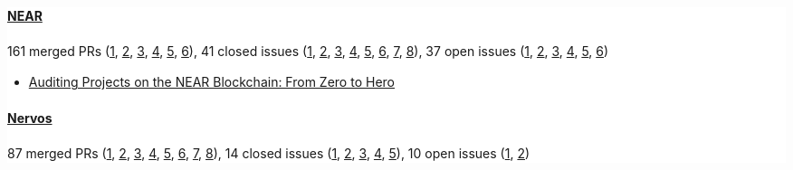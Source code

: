 [mobilecoin-closed_issues-1]: https://github.com/mobilecoinfoundation/mobilecoin/issues?q=is%3Aissue+is%3Aclosed+closed%3A2022-11-01..2022-11-30%20-author:app/dependabot
[mobilecoin-open_issues-1]: https://github.com/mobilecoinfoundation/mobilecoin/issues?q=is%3Aissue+is%3Aopen+created%3A2022-11-01..2022-11-30%20-author:app/dependabot

#### [NEAR](https://github.com/nearprotocol/nearcore)

161 merged PRs ([1][near-merged-prs-1], [2][near-merged-prs-2], [3][near-merged-prs-3], [4][near-merged-prs-4], [5][near-merged-prs-5], [6][near-merged-prs-6]),
41 closed issues ([1][near-closed_issues-1], [2][near-closed_issues-2], [3][near-closed_issues-3], [4][near-closed_issues-4], [5][near-closed_issues-5], [6][near-closed_issues-6], [7][near-closed_issues-7], [8][near-closed_issues-8]),
37 open issues ([1][near-open_issues-1], [2][near-open_issues-2], [3][near-open_issues-3], [4][near-open_issues-4], [5][near-open_issues-5], [6][near-open_issues-6])

[near-merged-prs-1]: https://github.com/near/workspaces-rs/pulls?q=is%3Apr+is%3Aclosed+merged%3A2022-11-01..2022-11-30%20-author:app/dependabot
[near-merged-prs-2]: https://github.com/near/nearcore/pulls?q=is%3Apr+is%3Aclosed+merged%3A2022-11-01..2022-11-30%20-author:app/dependabot
[near-merged-prs-3]: https://github.com/near/near-cli-rs/pulls?q=is%3Apr+is%3Aclosed+merged%3A2022-11-01..2022-11-30%20-author:app/dependabot
[near-merged-prs-4]: https://github.com/near/near-sdk-rs/pulls?q=is%3Apr+is%3Aclosed+merged%3A2022-11-01..2022-11-30%20-author:app/dependabot
[near-merged-prs-5]: https://github.com/near/near-jsonrpc-client-rs/pulls?q=is%3Apr+is%3Aclosed+merged%3A2022-11-01..2022-11-30%20-author:app/dependabot
[near-merged-prs-6]: https://github.com/near/wasmer/pulls?q=is%3Apr+is%3Aclosed+merged%3A2022-11-01..2022-11-30%20-author:app/dependabot
[near-closed_issues-1]: https://github.com/near/workspaces-rs/issues?q=is%3Aissue+is%3Aclosed+closed%3A2022-11-01..2022-11-30%20-author:app/dependabot
[near-closed_issues-2]: https://github.com/near/nearcore/issues?q=is%3Aissue+is%3Aclosed+closed%3A2022-11-01..2022-11-30%20-author:app/dependabot
[near-closed_issues-3]: https://github.com/near/near-cli-rs/issues?q=is%3Aissue+is%3Aclosed+closed%3A2022-11-01..2022-11-30%20-author:app/dependabot
[near-closed_issues-4]: https://github.com/near/near-sdk-rs/issues?q=is%3Aissue+is%3Aclosed+closed%3A2022-11-01..2022-11-30%20-author:app/dependabot
[near-closed_issues-5]: https://github.com/near/near-jsonrpc-client-rs/issues?q=is%3Aissue+is%3Aclosed+closed%3A2022-11-01..2022-11-30%20-author:app/dependabot
[near-closed_issues-6]: https://github.com/near/core-contracts/issues?q=is%3Aissue+is%3Aclosed+closed%3A2022-11-01..2022-11-30%20-author:app/dependabot
[near-closed_issues-7]: https://github.com/near/near-lake-framework-rs/issues?q=is%3Aissue+is%3Aclosed+closed%3A2022-11-01..2022-11-30%20-author:app/dependabot
[near-closed_issues-8]: https://github.com/near/borsh-rs/issues?q=is%3Aissue+is%3Aclosed+closed%3A2022-11-01..2022-11-30%20-author:app/dependabot
[near-open_issues-1]: https://github.com/near/workspaces-rs/issues?q=is%3Aissue+is%3Aopen+created%3A2022-11-01..2022-11-30%20-author:app/dependabot
[near-open_issues-2]: https://github.com/near/nearcore/issues?q=is%3Aissue+is%3Aopen+created%3A2022-11-01..2022-11-30%20-author:app/dependabot
[near-open_issues-3]: https://github.com/near/near-sdk-rs/issues?q=is%3Aissue+is%3Aopen+created%3A2022-11-01..2022-11-30%20-author:app/dependabot
[near-open_issues-4]: https://github.com/near/near-lake-framework-rs/issues?q=is%3Aissue+is%3Aopen+created%3A2022-11-01..2022-11-30%20-author:app/dependabot
[near-open_issues-5]: https://github.com/near/borsh-rs/issues?q=is%3Aissue+is%3Aopen+created%3A2022-11-01..2022-11-30%20-author:app/dependabot
[near-open_issues-6]: https://github.com/near/wasmer/issues?q=is%3Aissue+is%3Aopen+created%3A2022-11-01..2022-11-30%20-author:app/dependabot

- [Auditing Projects on the NEAR Blockchain: From Zero to Hero](https://blog.pessimistic.io/auditing-projects-on-the-near-blockchain-from-zero-to-hero-9c5400507c80)

#### [Nervos](https://github.com/nervosnetwork)

87 merged PRs ([1][nervos-merged-prs-1], [2][nervos-merged-prs-2], [3][nervos-merged-prs-3], [4][nervos-merged-prs-4], [5][nervos-merged-prs-5], [6][nervos-merged-prs-6], [7][nervos-merged-prs-7], [8][nervos-merged-prs-8]),
14 closed issues ([1][nervos-closed_issues-1], [2][nervos-closed_issues-2], [3][nervos-closed_issues-3], [4][nervos-closed_issues-4], [5][nervos-closed_issues-5]),
10 open issues ([1][nervos-open_issues-1], [2][nervos-open_issues-2])

[nervos-merged-prs-1]: https://github.com/nervosnetwork/ckb/pulls?q=is%3Apr+is%3Aclosed+merged%3A2022-11-01..2022-11-30%20-author:app/dependabot
[nervos-merged-prs-2]: https://github.com/nervosnetwork/ckb-vm/pulls?q=is%3Apr+is%3Aclosed+merged%3A2022-11-01..2022-11-30%20-author:app/dependabot
[nervos-merged-prs-3]: https://github.com/nervosnetwork/ckb-cli/pulls?q=is%3Apr+is%3Aclosed+merged%3A2022-11-01..2022-11-30%20-author:app/dependabot
[nervos-merged-prs-4]: https://github.com/nervosnetwork/capsule/pulls?q=is%3Apr+is%3Aclosed+merged%3A2022-11-01..2022-11-30%20-author:app/dependabot
[nervos-merged-prs-5]: https://github.com/nervosnetwork/ckb-indexer/pulls?q=is%3Apr+is%3Aclosed+merged%3A2022-11-01..2022-11-30%20-author:app/dependabot
[nervos-merged-prs-6]: https://github.com/godwokenrises/godwoken/pulls?q=is%3Apr+is%3Aclosed+merged%3A2022-11-01..2022-11-30%20-author:app/dependabot
[nervos-merged-prs-7]: https://github.com/godwokenrises/godwoken-tests/pulls?q=is%3Apr+is%3Aclosed+merged%3A2022-11-01..2022-11-30%20-author:app/dependabot
[nervos-merged-prs-8]: https://github.com/godwokenrises/godwoken-scripts/pulls?q=is%3Apr+is%3Aclosed+merged%3A2022-11-01..2022-11-30%20-author:app/dependabot
[nervos-closed_issues-1]: https://github.com/nervosnetwork/ckb/issues?q=is%3Aissue+is%3Aclosed+closed%3A2022-11-01..2022-11-30%20-author:app/dependabot

[HotShot]: https://www.espressosys.com/blog/espresso-hotshot-consensus-designed-for-rollups
[Helios]: https://a16zcrypto.com/building-helios-ethereum-light-client/
[reth]: https://www.paradigm.xyz/2022/12/reth
[OlaVM]: https://hackmd.io/@sin7y/H1yPj_J8i
[ava]: https://medium.com/avalancheavax/rust-vm-sdk-build-custom-virtual-machines-on-avalanche-using-rust-8334f2ae3c0b
[p2]: https://polygon.technology/blog/plonky2-a-deep-dive
[natm]: #security-advisories
[`cargo-audit`]: https://crates.io/crates/cargo-audit
[rsad]: https://github.com/RustSec/advisory-db
[ghad]: https://github.com/advisories?query=ecosystem%3Arust
[sgx1]: https://sgx.fail/
[Dominic Wörner]: https://github.com/domwoe
[Brian Anderson]: https://github.com/brson
[Aimee Zhu]: https://github.com/Aimeedeer
[RustSec]: https://rustsec.org/advisories/
[GitHub Advisories]: https://github.com/advisories?query=ecosystem%3Arust
[aleo-merged-prs-1]: https://github.com/AleoHQ/aleo/pulls?q=is%3Apr+is%3Aclosed+merged%3A2022-11-01..2022-11-30%20-author:app/dependabot
[aleo-merged-prs-2]: https://github.com/AleoHQ/snarkOS/pulls?q=is%3Apr+is%3Aclosed+merged%3A2022-11-01..2022-11-30%20-author:app/dependabot
[aleo-merged-prs-3]: https://github.com/AleoHQ/snarkVM/pulls?q=is%3Apr+is%3Aclosed+merged%3A2022-11-01..2022-11-30%20-author:app/dependabot
[aleo-merged-prs-4]: https://github.com/AleoHQ/leo/pulls?q=is%3Apr+is%3Aclosed+merged%3A2022-11-01..2022-11-30%20-author:app/dependabot
[aleo-closed_issues-1]: https://github.com/AleoHQ/snarkOS/issues?q=is%3Aissue+is%3Aclosed+closed%3A2022-11-01..2022-11-30%20-author:app/dependabot
[aleo-closed_issues-2]: https://github.com/AleoHQ/snarkVM/issues?q=is%3Aissue+is%3Aclosed+closed%3A2022-11-01..2022-11-30%20-author:app/dependabot
[aleo-closed_issues-3]: https://github.com/AleoHQ/leo/issues?q=is%3Aissue+is%3Aclosed+closed%3A2022-11-01..2022-11-30%20-author:app/dependabot
[aleo-open_issues-1]: https://github.com/AleoHQ/snarkOS/issues?q=is%3Aissue+is%3Aopen+created%3A2022-11-01..2022-11-30%20-author:app/dependabot
[aleo-open_issues-2]: https://github.com/AleoHQ/snarkVM/issues?q=is%3Aissue+is%3Aopen+created%3A2022-11-01..2022-11-30%20-author:app/dependabot
[aleo-open_issues-3]: https://github.com/AleoHQ/leo/issues?q=is%3Aissue+is%3Aopen+created%3A2022-11-01..2022-11-30%20-author:app/dependabot
[anoma-merged-prs-1]: https://github.com/anoma/masp/pulls?q=is%3Apr+is%3Aclosed+merged%3A2022-11-01..2022-11-30%20-author:app/dependabot
[anoma-merged-prs-2]: https://github.com/anoma/namada/pulls?q=is%3Apr+is%3Aclosed+merged%3A2022-11-01..2022-11-30%20-author:app/dependabot
[anoma-merged-prs-3]: https://github.com/anoma/vamp-ir/pulls?q=is%3Apr+is%3Aclosed+merged%3A2022-11-01..2022-11-30%20-author:app/dependabot
[anoma-merged-prs-4]: https://github.com/anoma/taiga/pulls?q=is%3Apr+is%3Aclosed+merged%3A2022-11-01..2022-11-30%20-author:app/dependabot
[anoma-closed_issues-1]: https://github.com/anoma/namada/issues?q=is%3Aissue+is%3Aclosed+closed%3A2022-11-01..2022-11-30%20-author:app/dependabot
[anoma-closed_issues-2]: https://github.com/anoma/vamp-ir/issues?q=is%3Aissue+is%3Aclosed+closed%3A2022-11-01..2022-11-30%20-author:app/dependabot
[anoma-closed_issues-3]: https://github.com/anoma/taiga/issues?q=is%3Aissue+is%3Aclosed+closed%3A2022-11-01..2022-11-30%20-author:app/dependabot
[anoma-open_issues-1]: https://github.com/anoma/namada/issues?q=is%3Aissue+is%3Aopen+created%3A2022-11-01..2022-11-30%20-author:app/dependabot
[anoma-open_issues-2]: https://github.com/anoma/vamp-ir/issues?q=is%3Aissue+is%3Aopen+created%3A2022-11-01..2022-11-30%20-author:app/dependabot
[anoma-open_issues-3]: https://github.com/anoma/taiga/issues?q=is%3Aissue+is%3Aopen+created%3A2022-11-01..2022-11-30%20-author:app/dependabot
[aptos-merged-prs-1]: https://github.com/aptos-labs/aptos-core/pulls?q=is%3Apr+is%3Aclosed+merged%3A2022-11-01..2022-11-30%20-author:app/dependabot
[aptos-closed_issues-1]: https://github.com/aptos-labs/aptos-core/issues?q=is%3Aissue+is%3Aclosed+closed%3A2022-11-01..2022-11-30%20-author:app/dependabot
[aptos-open_issues-1]: https://github.com/aptos-labs/aptos-core/issues?q=is%3Aissue+is%3Aopen+created%3A2022-11-01..2022-11-30%20-author:app/dependabot
[casper-merged-prs-1]: https://github.com/casper-network/casper-node/pulls?q=is%3Apr+is%3Aclosed+merged%3A2022-11-01..2022-11-30%20-author:app/dependabot
[casper-merged-prs-2]: https://github.com/casper-network/docs/pulls?q=is%3Apr+is%3Aclosed+merged%3A2022-11-01..2022-11-30%20-author:app/dependabot
[casper-closed_issues-1]: https://github.com/casper-network/casper-node/issues?q=is%3Aissue+is%3Aclosed+closed%3A2022-11-01..2022-11-30%20-author:app/dependabot
[casper-closed_issues-2]: https://github.com/casper-network/docs/issues?q=is%3Aissue+is%3Aclosed+closed%3A2022-11-01..2022-11-30%20-author:app/dependabot
[casper-open_issues-1]: https://github.com/casper-network/casper-node/issues?q=is%3Aissue+is%3Aopen+created%3A2022-11-01..2022-11-30%20-author:app/dependabot
[casper-open_issues-2]: https://github.com/casper-network/docs/issues?q=is%3Aissue+is%3Aopen+created%3A2022-11-01..2022-11-30%20-author:app/dependabot
[comit-merged-prs-1]: https://github.com/comit-network/xmr-btc-swap/pulls?q=is%3Apr+is%3Aclosed+merged%3A2022-11-01..2022-11-30%20-author:app/dependabot
[comit-closed_issues-1]: https://github.com/comit-network/xmr-btc-swap/issues?q=is%3Aissue+is%3Aclosed+closed%3A2022-11-01..2022-11-30%20-author:app/dependabot
[comit-open_issues-1]: https://github.com/comit-network/xmr-btc-swap/issues?q=is%3Aissue+is%3Aopen+created%3A2022-11-01..2022-11-30%20-author:app/dependabot
[concordium-merged-prs-1]: https://github.com/Concordium/concordium-rust-smart-contracts/pulls?q=is%3Apr+is%3Aclosed+merged%3A2022-11-01..2022-11-30%20-author:app/dependabot
[concordium-merged-prs-2]: https://github.com/Concordium/concordium-contracts-common/pulls?q=is%3Apr+is%3Aclosed+merged%3A2022-11-01..2022-11-30%20-author:app/dependabot
[concordium-merged-prs-3]: https://github.com/Concordium/concordium-rust-sdk/pulls?q=is%3Apr+is%3Aclosed+merged%3A2022-11-01..2022-11-30%20-author:app/dependabot
[concordium-merged-prs-4]: https://github.com/Concordium/concordium-base/pulls?q=is%3Apr+is%3Aclosed+merged%3A2022-11-01..2022-11-30%20-author:app/dependabot
[concordium-merged-prs-5]: https://github.com/Concordium/concordium-transaction-logger/pulls?q=is%3Apr+is%3Aclosed+merged%3A2022-11-01..2022-11-30%20-author:app/dependabot
[concordium-merged-prs-6]: https://github.com/Concordium/concordium-euro2ccd-service/pulls?q=is%3Apr+is%3Aclosed+merged%3A2022-11-01..2022-11-30%20-author:app/dependabot
[concordium-merged-prs-7]: https://github.com/Concordium/concordium-node/pulls?q=is%3Apr+is%3Aclosed+merged%3A2022-11-01..2022-11-30%20-author:app/dependabot
[concordium-closed_issues-1]: https://github.com/Concordium/concordium-rust-smart-contracts/issues?q=is%3Aissue+is%3Aclosed+closed%3A2022-11-01..2022-11-30%20-author:app/dependabot
[concordium-closed_issues-2]: https://github.com/Concordium/concordium-contracts-common/issues?q=is%3Aissue+is%3Aclosed+closed%3A2022-11-01..2022-11-30%20-author:app/dependabot
[concordium-closed_issues-3]: https://github.com/Concordium/concordium-base/issues?q=is%3Aissue+is%3Aclosed+closed%3A2022-11-01..2022-11-30%20-author:app/dependabot
[concordium-closed_issues-4]: https://github.com/Concordium/concordium-node/issues?q=is%3Aissue+is%3Aclosed+closed%3A2022-11-01..2022-11-30%20-author:app/dependabot
[concordium-open_issues-1]: https://github.com/Concordium/concordium-rust-smart-contracts/issues?q=is%3Aissue+is%3Aopen+created%3A2022-11-01..2022-11-30%20-author:app/dependabot
[concordium-open_issues-2]: https://github.com/Concordium/concordium-node/issues?q=is%3Aissue+is%3Aopen+created%3A2022-11-01..2022-11-30%20-author:app/dependabot
[conflux-merged-prs-1]: https://github.com/Conflux-Chain/conflux-rust/pulls?q=is%3Apr+is%3Aclosed+merged%3A2022-11-01..2022-11-30%20-author:app/dependabot
[conflux-closed_issues-1]: https://github.com/Conflux-Chain/conflux-rust/issues?q=is%3Aissue+is%3Aclosed+closed%3A2022-11-01..2022-11-30%20-author:app/dependabot
[conflux-open_issues-1]: https://github.com/Conflux-Chain/conflux-rust/issues?q=is%3Aissue+is%3Aopen+created%3A2022-11-01..2022-11-30%20-author:app/dependabot
[darkfi-merged-prs-1]: https://github.com/darkrenaissance/darkfi/pulls?q=is%3Apr+is%3Aclosed+merged%3A2022-11-01..2022-11-30%20-author:app/dependabot
[darkfi-closed_issues-1]: https://github.com/darkrenaissance/darkfi/issues?q=is%3Aissue+is%3Aclosed+closed%3A2022-11-01..2022-11-30%20-author:app/dependabot
[dfinity-merged-prs-1]: https://github.com/dfinity/sdk/pulls?q=is%3Apr+is%3Aclosed+merged%3A2022-11-01..2022-11-30%20-author:app/dependabot
[dfinity-merged-prs-2]: https://github.com/dfinity/agent-rs/pulls?q=is%3Apr+is%3Aclosed+merged%3A2022-11-01..2022-11-30%20-author:app/dependabot
[dfinity-merged-prs-3]: https://github.com/dfinity/cdk-rs/pulls?q=is%3Apr+is%3Aclosed+merged%3A2022-11-01..2022-11-30%20-author:app/dependabot
[dfinity-merged-prs-4]: https://github.com/dfinity/candid/pulls?q=is%3Apr+is%3Aclosed+merged%3A2022-11-01..2022-11-30%20-author:app/dependabot
[dfinity-merged-prs-5]: https://github.com/dfinity/ic-types/pulls?q=is%3Apr+is%3Aclosed+merged%3A2022-11-01..2022-11-30%20-author:app/dependabot
[dfinity-closed_issues-1]: https://github.com/dfinity/sdk/issues?q=is%3Aissue+is%3Aclosed+closed%3A2022-11-01..2022-11-30%20-author:app/dependabot
[dfinity-closed_issues-2]: https://github.com/dfinity/cdk-rs/issues?q=is%3Aissue+is%3Aclosed+closed%3A2022-11-01..2022-11-30%20-author:app/dependabot
[dfinity-open_issues-1]: https://github.com/dfinity/sdk/issues?q=is%3Aissue+is%3Aopen+created%3A2022-11-01..2022-11-30%20-author:app/dependabot
[dfinity-open_issues-2]: https://github.com/dfinity/cdk-rs/issues?q=is%3Aissue+is%3Aopen+created%3A2022-11-01..2022-11-30%20-author:app/dependabot
[dfinity-open_issues-3]: https://github.com/dfinity/candid/issues?q=is%3Aissue+is%3Aopen+created%3A2022-11-01..2022-11-30%20-author:app/dependabot
[dfinity-open_issues-4]: https://github.com/dfinity/vessel/issues?q=is%3Aissue+is%3Aopen+created%3A2022-11-01..2022-11-30%20-author:app/dependabot
[dusk_network-merged-prs-1]: https://github.com/dusk-network/rusk/pulls?q=is%3Apr+is%3Aclosed+merged%3A2022-11-01..2022-11-30%20-author:app/dependabot
[dusk_network-merged-prs-2]: https://github.com/dusk-network/wallet-cli/pulls?q=is%3Apr+is%3Aclosed+merged%3A2022-11-01..2022-11-30%20-author:app/dependabot
[dusk_network-closed_issues-1]: https://github.com/dusk-network/rusk/issues?q=is%3Aissue+is%3Aclosed+closed%3A2022-11-01..2022-11-30%20-author:app/dependabot
[dusk_network-closed_issues-2]: https://github.com/dusk-network/wallet-cli/issues?q=is%3Aissue+is%3Aclosed+closed%3A2022-11-01..2022-11-30%20-author:app/dependabot
[dusk_network-closed_issues-3]: https://github.com/dusk-network/wallet-core/issues?q=is%3Aissue+is%3Aclosed+closed%3A2022-11-01..2022-11-30%20-author:app/dependabot
[dusk_network-open_issues-1]: https://github.com/dusk-network/rusk/issues?q=is%3Aissue+is%3Aopen+created%3A2022-11-01..2022-11-30%20-author:app/dependabot
[dusk_network-open_issues-2]: https://github.com/dusk-network/wallet-cli/issues?q=is%3Aissue+is%3Aopen+created%3A2022-11-01..2022-11-30%20-author:app/dependabot
[elrond-merged-prs-1]: https://github.com/ElrondNetwork/elrond-wasm-rs/pulls?q=is%3Apr+is%3Aclosed+merged%3A2022-11-01..2022-11-30%20-author:app/dependabot
[elrond-merged-prs-2]: https://github.com/ElrondNetwork/sc-dex-rs/pulls?q=is%3Apr+is%3Aclosed+merged%3A2022-11-01..2022-11-30%20-author:app/dependabot
[elrond-merged-prs-3]: https://github.com/ElrondNetwork/sc-nft-marketplace/pulls?q=is%3Apr+is%3Aclosed+merged%3A2022-11-01..2022-11-30%20-author:app/dependabot
[elrond-merged-prs-4]: https://github.com/ElrondNetwork/sc-metabonding-rs/pulls?q=is%3Apr+is%3Aclosed+merged%3A2022-11-01..2022-11-30%20-author:app/dependabot
[elrond-closed_issues-1]: https://github.com/ElrondNetwork/sc-dex-rs/issues?q=is%3Aissue+is%3Aclosed+closed%3A2022-11-01..2022-11-30%20-author:app/dependabot
[espresso_systems-merged-prs-1]: https://github.com/EspressoSystems/jellyfish/pulls?q=is%3Apr+is%3Aclosed+merged%3A2022-11-01..2022-11-30%20-author:app/dependabot
[espresso_systems-merged-prs-2]: https://github.com/EspressoSystems/cape/pulls?q=is%3Apr+is%3Aclosed+merged%3A2022-11-01..2022-11-30%20-author:app/dependabot
[espresso_systems-merged-prs-3]: https://github.com/EspressoSystems/reef/pulls?q=is%3Apr+is%3Aclosed+merged%3A2022-11-01..2022-11-30%20-author:app/dependabot
[espresso_systems-merged-prs-4]: https://github.com/EspressoSystems/seahorse/pulls?q=is%3Apr+is%3Aclosed+merged%3A2022-11-01..2022-11-30%20-author:app/dependabot
[espresso_systems-merged-prs-5]: https://github.com/EspressoSystems/HotShot/pulls?q=is%3Apr+is%3Aclosed+merged%3A2022-11-01..2022-11-30%20-author:app/dependabot
[espresso_systems-merged-prs-6]: https://github.com/EspressoSystems/espresso/pulls?q=is%3Apr+is%3Aclosed+merged%3A2022-11-01..2022-11-30%20-author:app/dependabot
[espresso_systems-merged-prs-7]: https://github.com/EspressoSystems/espresso-systems-common/pulls?q=is%3Apr+is%3Aclosed+merged%3A2022-11-01..2022-11-30%20-author:app/dependabot
[espresso_systems-closed_issues-1]: https://github.com/EspressoSystems/jellyfish/issues?q=is%3Aissue+is%3Aclosed+closed%3A2022-11-01..2022-11-30%20-author:app/dependabot
[espresso_systems-closed_issues-2]: https://github.com/EspressoSystems/cape/issues?q=is%3Aissue+is%3Aclosed+closed%3A2022-11-01..2022-11-30%20-author:app/dependabot
[espresso_systems-closed_issues-3]: https://github.com/EspressoSystems/seahorse/issues?q=is%3Aissue+is%3Aclosed+closed%3A2022-11-01..2022-11-30%20-author:app/dependabot
[espresso_systems-closed_issues-4]: https://github.com/EspressoSystems/HotShot/issues?q=is%3Aissue+is%3Aclosed+closed%3A2022-11-01..2022-11-30%20-author:app/dependabot
[espresso_systems-closed_issues-5]: https://github.com/EspressoSystems/espresso/issues?q=is%3Aissue+is%3Aclosed+closed%3A2022-11-01..2022-11-30%20-author:app/dependabot
[espresso_systems-open_issues-1]: https://github.com/EspressoSystems/jellyfish/issues?q=is%3Aissue+is%3Aopen+created%3A2022-11-01..2022-11-30%20-author:app/dependabot
[espresso_systems-open_issues-2]: https://github.com/EspressoSystems/cape/issues?q=is%3Aissue+is%3Aopen+created%3A2022-11-01..2022-11-30%20-author:app/dependabot
[espresso_systems-open_issues-3]: https://github.com/EspressoSystems/seahorse/issues?q=is%3Aissue+is%3Aopen+created%3A2022-11-01..2022-11-30%20-author:app/dependabot
[espresso_systems-open_issues-4]: https://github.com/EspressoSystems/cap/issues?q=is%3Aissue+is%3Aopen+created%3A2022-11-01..2022-11-30%20-author:app/dependabot
[espresso_systems-open_issues-5]: https://github.com/EspressoSystems/HotShot/issues?q=is%3Aissue+is%3Aopen+created%3A2022-11-01..2022-11-30%20-author:app/dependabot
[espresso_systems-open_issues-6]: https://github.com/EspressoSystems/espresso/issues?q=is%3Aissue+is%3Aopen+created%3A2022-11-01..2022-11-30%20-author:app/dependabot
[espresso_systems-open_issues-7]: https://github.com/EspressoSystems/espresso-systems-common/issues?q=is%3Aissue+is%3Aopen+created%3A2022-11-01..2022-11-30%20-author:app/dependabot
[espresso_systems-open_issues-8]: https://github.com/EspressoSystems/atomicstore/issues?q=is%3Aissue+is%3Aopen+created%3A2022-11-01..2022-11-30%20-author:app/dependabot
[filecoin-merged-prs-1]: https://github.com/filecoin-project/builtin-actors/pulls?q=is%3Apr+is%3Aclosed+merged%3A2022-11-01..2022-11-30%20-author:app/dependabot
[filecoin-merged-prs-2]: https://github.com/filecoin-project/ec-gpu/pulls?q=is%3Apr+is%3Aclosed+merged%3A2022-11-01..2022-11-30%20-author:app/dependabot
[filecoin-merged-prs-3]: https://github.com/filecoin-project/filecoin-ffi/pulls?q=is%3Apr+is%3Aclosed+merged%3A2022-11-01..2022-11-30%20-author:app/dependabot
[filecoin-merged-prs-4]: https://github.com/filecoin-project/neptune/pulls?q=is%3Apr+is%3Aclosed+merged%3A2022-11-01..2022-11-30%20-author:app/dependabot
[filecoin-merged-prs-5]: https://github.com/filecoin-project/ref-fvm/pulls?q=is%3Apr+is%3Aclosed+merged%3A2022-11-01..2022-11-30%20-author:app/dependabot
[filecoin-merged-prs-6]: https://github.com/filecoin-project/rust-fil-proofs/pulls?q=is%3Apr+is%3Aclosed+merged%3A2022-11-01..2022-11-30%20-author:app/dependabot
[filecoin-merged-prs-7]: https://github.com/ChainSafe/forest/pulls?q=is%3Apr+is%3Aclosed+merged%3A2022-11-01..2022-11-30%20-author:app/dependabot
[filecoin-closed_issues-1]: https://github.com/filecoin-project/blstrs/issues?q=is%3Aissue+is%3Aclosed+closed%3A2022-11-01..2022-11-30%20-author:app/dependabot
[filecoin-closed_issues-2]: https://github.com/filecoin-project/builtin-actors/issues?q=is%3Aissue+is%3Aclosed+closed%3A2022-11-01..2022-11-30%20-author:app/dependabot
[filecoin-closed_issues-3]: https://github.com/filecoin-project/filecoin-ffi/issues?q=is%3Aissue+is%3Aclosed+closed%3A2022-11-01..2022-11-30%20-author:app/dependabot
[filecoin-closed_issues-4]: https://github.com/filecoin-project/neptune/issues?q=is%3Aissue+is%3Aclosed+closed%3A2022-11-01..2022-11-30%20-author:app/dependabot
[filecoin-closed_issues-5]: https://github.com/filecoin-project/ref-fvm/issues?q=is%3Aissue+is%3Aclosed+closed%3A2022-11-01..2022-11-30%20-author:app/dependabot
[filecoin-closed_issues-6]: https://github.com/filecoin-project/rust-fil-proofs/issues?q=is%3Aissue+is%3Aclosed+closed%3A2022-11-01..2022-11-30%20-author:app/dependabot
[filecoin-closed_issues-7]: https://github.com/filecoin-project/rust-gpu-tools/issues?q=is%3Aissue+is%3Aclosed+closed%3A2022-11-01..2022-11-30%20-author:app/dependabot
[filecoin-closed_issues-8]: https://github.com/ChainSafe/forest/issues?q=is%3Aissue+is%3Aclosed+closed%3A2022-11-01..2022-11-30%20-author:app/dependabot
[filecoin-open_issues-1]: https://github.com/filecoin-project/blstrs/issues?q=is%3Aissue+is%3Aopen+created%3A2022-11-01..2022-11-30%20-author:app/dependabot
[filecoin-open_issues-2]: https://github.com/filecoin-project/builtin-actors/issues?q=is%3Aissue+is%3Aopen+created%3A2022-11-01..2022-11-30%20-author:app/dependabot
[filecoin-open_issues-3]: https://github.com/filecoin-project/ec-gpu/issues?q=is%3Aissue+is%3Aopen+created%3A2022-11-01..2022-11-30%20-author:app/dependabot
[filecoin-open_issues-4]: https://github.com/filecoin-project/ref-fvm/issues?q=is%3Aissue+is%3Aopen+created%3A2022-11-01..2022-11-30%20-author:app/dependabot
[filecoin-open_issues-5]: https://github.com/filecoin-project/rust-fil-proofs/issues?q=is%3Aissue+is%3Aopen+created%3A2022-11-01..2022-11-30%20-author:app/dependabot
[filecoin-open_issues-6]: https://github.com/ChainSafe/forest/issues?q=is%3Aissue+is%3Aopen+created%3A2022-11-01..2022-11-30%20-author:app/dependabot
[findora-merged-prs-1]: https://github.com/FindoraNetwork/platform/pulls?q=is%3Apr+is%3Aclosed+merged%3A2022-11-01..2022-11-30%20-author:app/dependabot
[findora-merged-prs-2]: https://github.com/FindoraNetwork/findora-scanner/pulls?q=is%3Apr+is%3Aclosed+merged%3A2022-11-01..2022-11-30%20-author:app/dependabot
[findora-merged-prs-3]: https://github.com/FindoraNetwork/storage/pulls?q=is%3Apr+is%3Aclosed+merged%3A2022-11-01..2022-11-30%20-author:app/dependabot
[findora-merged-prs-4]: https://github.com/FindoraNetwork/noah/pulls?q=is%3Apr+is%3Aclosed+merged%3A2022-11-01..2022-11-30%20-author:app/dependabot
[findora-closed_issues-1]: https://github.com/FindoraNetwork/platform/issues?q=is%3Aissue+is%3Aclosed+closed%3A2022-11-01..2022-11-30%20-author:app/dependabot
[findora-open_issues-1]: https://github.com/FindoraNetwork/platform/issues?q=is%3Aissue+is%3Aopen+created%3A2022-11-01..2022-11-30%20-author:app/dependabot
[fluence-merged-prs-1]: https://github.com/fluencelabs/marine/pulls?q=is%3Apr+is%3Aclosed+merged%3A2022-11-01..2022-11-30%20-author:app/dependabot
[fluence-merged-prs-2]: https://github.com/fluencelabs/aquavm/pulls?q=is%3Apr+is%3Aclosed+merged%3A2022-11-01..2022-11-30%20-author:app/dependabot
[fluence-merged-prs-3]: https://github.com/fluencelabs/examples/pulls?q=is%3Apr+is%3Aclosed+merged%3A2022-11-01..2022-11-30%20-author:app/dependabot
[fluence-merged-prs-4]: https://github.com/fluencelabs/registry/pulls?q=is%3Apr+is%3Aclosed+merged%3A2022-11-01..2022-11-30%20-author:app/dependabot
[fluence-merged-prs-5]: https://github.com/fluencelabs/aqua-ipfs/pulls?q=is%3Apr+is%3Aclosed+merged%3A2022-11-01..2022-11-30%20-author:app/dependabot
[fluence-merged-prs-6]: https://github.com/fluencelabs/rust-peer/pulls?q=is%3Apr+is%3Aclosed+merged%3A2022-11-01..2022-11-30%20-author:app/dependabot
[fluence-closed_issues-1]: https://github.com/fluencelabs/aquavm/issues?q=is%3Aissue+is%3Aclosed+closed%3A2022-11-01..2022-11-30%20-author:app/dependabot
[fluence-open_issues-1]: https://github.com/fluencelabs/marine/issues?q=is%3Aissue+is%3Aopen+created%3A2022-11-01..2022-11-30%20-author:app/dependabot
[fuel-merged-prs-1]: https://github.com/FuelLabs/faucet/pulls?q=is%3Apr+is%3Aclosed+merged%3A2022-11-01..2022-11-30%20-author:app/dependabot
[fuel-merged-prs-2]: https://github.com/FuelLabs/forc-wallet/pulls?q=is%3Apr+is%3Aclosed+merged%3A2022-11-01..2022-11-30%20-author:app/dependabot
[fuel-merged-prs-3]: https://github.com/FuelLabs/fuel-core/pulls?q=is%3Apr+is%3Aclosed+merged%3A2022-11-01..2022-11-30%20-author:app/dependabot
[fuel-merged-prs-4]: https://github.com/FuelLabs/fuel-indexer/pulls?q=is%3Apr+is%3Aclosed+merged%3A2022-11-01..2022-11-30%20-author:app/dependabot
[fuel-merged-prs-5]: https://github.com/FuelLabs/fuel-merkle/pulls?q=is%3Apr+is%3Aclosed+merged%3A2022-11-01..2022-11-30%20-author:app/dependabot
[fuel-merged-prs-6]: https://github.com/FuelLabs/fuel-tx/pulls?q=is%3Apr+is%3Aclosed+merged%3A2022-11-01..2022-11-30%20-author:app/dependabot
[fuel-merged-prs-7]: https://github.com/FuelLabs/fuel-vm/pulls?q=is%3Apr+is%3Aclosed+merged%3A2022-11-01..2022-11-30%20-author:app/dependabot
[fuel-merged-prs-8]: https://github.com/FuelLabs/fuels-rs/pulls?q=is%3Apr+is%3Aclosed+merged%3A2022-11-01..2022-11-30%20-author:app/dependabot
[fuel-merged-prs-9]: https://github.com/FuelLabs/fuelup/pulls?q=is%3Apr+is%3Aclosed+merged%3A2022-11-01..2022-11-30%20-author:app/dependabot
[fuel-merged-prs-10]: https://github.com/FuelLabs/sway/pulls?q=is%3Apr+is%3Aclosed+merged%3A2022-11-01..2022-11-30%20-author:app/dependabot
[fuel-closed_issues-1]: https://github.com/FuelLabs/forc-wallet/issues?q=is%3Aissue+is%3Aclosed+closed%3A2022-11-01..2022-11-30%20-author:app/dependabot
[fuel-closed_issues-2]: https://github.com/FuelLabs/fuel-core/issues?q=is%3Aissue+is%3Aclosed+closed%3A2022-11-01..2022-11-30%20-author:app/dependabot
[fuel-closed_issues-3]: https://github.com/FuelLabs/fuel-indexer/issues?q=is%3Aissue+is%3Aclosed+closed%3A2022-11-01..2022-11-30%20-author:app/dependabot
[fuel-closed_issues-4]: https://github.com/FuelLabs/fuel-tx/issues?q=is%3Aissue+is%3Aclosed+closed%3A2022-11-01..2022-11-30%20-author:app/dependabot
[fuel-closed_issues-5]: https://github.com/FuelLabs/fuel-vm/issues?q=is%3Aissue+is%3Aclosed+closed%3A2022-11-01..2022-11-30%20-author:app/dependabot
[fuel-closed_issues-6]: https://github.com/FuelLabs/fuels-rs/issues?q=is%3Aissue+is%3Aclosed+closed%3A2022-11-01..2022-11-30%20-author:app/dependabot
[fuel-closed_issues-7]: https://github.com/FuelLabs/fuelup/issues?q=is%3Aissue+is%3Aclosed+closed%3A2022-11-01..2022-11-30%20-author:app/dependabot
[fuel-closed_issues-8]: https://github.com/FuelLabs/sway/issues?q=is%3Aissue+is%3Aclosed+closed%3A2022-11-01..2022-11-30%20-author:app/dependabot
[fuel-open_issues-1]: https://github.com/FuelLabs/forc-wallet/issues?q=is%3Aissue+is%3Aopen+created%3A2022-11-01..2022-11-30%20-author:app/dependabot
[fuel-open_issues-2]: https://github.com/FuelLabs/fuel-core/issues?q=is%3Aissue+is%3Aopen+created%3A2022-11-01..2022-11-30%20-author:app/dependabot
[fuel-open_issues-3]: https://github.com/FuelLabs/fuel-crypto/issues?q=is%3Aissue+is%3Aopen+created%3A2022-11-01..2022-11-30%20-author:app/dependabot
[fuel-open_issues-4]: https://github.com/FuelLabs/fuel-indexer/issues?q=is%3Aissue+is%3Aopen+created%3A2022-11-01..2022-11-30%20-author:app/dependabot
[fuel-open_issues-5]: https://github.com/FuelLabs/fuel-merkle/issues?q=is%3Aissue+is%3Aopen+created%3A2022-11-01..2022-11-30%20-author:app/dependabot
[fuel-open_issues-6]: https://github.com/FuelLabs/fuel-tx/issues?q=is%3Aissue+is%3Aopen+created%3A2022-11-01..2022-11-30%20-author:app/dependabot
[fuel-open_issues-7]: https://github.com/FuelLabs/fuel-vm/issues?q=is%3Aissue+is%3Aopen+created%3A2022-11-01..2022-11-30%20-author:app/dependabot
[fuel-open_issues-8]: https://github.com/FuelLabs/fuels-rs/issues?q=is%3Aissue+is%3Aopen+created%3A2022-11-01..2022-11-30%20-author:app/dependabot
[fuel-open_issues-9]: https://github.com/FuelLabs/fuelup/issues?q=is%3Aissue+is%3Aopen+created%3A2022-11-01..2022-11-30%20-author:app/dependabot
[fuel-open_issues-10]: https://github.com/FuelLabs/sway/issues?q=is%3Aissue+is%3Aopen+created%3A2022-11-01..2022-11-30%20-author:app/dependabot
[golem-merged-prs-1]: https://github.com/golemfactory/ya-runtime-http-auth/pulls?q=is%3Apr+is%3Aclosed+merged%3A2022-11-01..2022-11-30%20-author:app/dependabot
[golem-merged-prs-2]: https://github.com/golemfactory/yagna/pulls?q=is%3Apr+is%3Aclosed+merged%3A2022-11-01..2022-11-30%20-author:app/dependabot
[golem-merged-prs-3]: https://github.com/golemfactory/ya-client/pulls?q=is%3Apr+is%3Aclosed+merged%3A2022-11-01..2022-11-30%20-author:app/dependabot
[golem-merged-prs-4]: https://github.com/golemfactory/ya-relay/pulls?q=is%3Apr+is%3Aclosed+merged%3A2022-11-01..2022-11-30%20-author:app/dependabot
[golem-merged-prs-5]: https://github.com/golemfactory/ya-runtime-vm/pulls?q=is%3Apr+is%3Aclosed+merged%3A2022-11-01..2022-11-30%20-author:app/dependabot
[golem-closed_issues-1]: https://github.com/golemfactory/yagna/issues?q=is%3Aissue+is%3Aclosed+closed%3A2022-11-01..2022-11-30%20-author:app/dependabot
[golem-closed_issues-2]: https://github.com/golemfactory/ya-client/issues?q=is%3Aissue+is%3Aclosed+closed%3A2022-11-01..2022-11-30%20-author:app/dependabot
[golem-closed_issues-3]: https://github.com/golemfactory/ya-relay/issues?q=is%3Aissue+is%3Aclosed+closed%3A2022-11-01..2022-11-30%20-author:app/dependabot
[golem-closed_issues-4]: https://github.com/golemfactory/ya-runtime-vm/issues?q=is%3Aissue+is%3Aclosed+closed%3A2022-11-01..2022-11-30%20-author:app/dependabot
[golem-open_issues-1]: https://github.com/golemfactory/yagna/issues?q=is%3Aissue+is%3Aopen+created%3A2022-11-01..2022-11-30%20-author:app/dependabot
[golem-open_issues-2]: https://github.com/golemfactory/ya-service-bus/issues?q=is%3Aissue+is%3Aopen+created%3A2022-11-01..2022-11-30%20-author:app/dependabot
[golem-open_issues-3]: https://github.com/golemfactory/ya-client/issues?q=is%3Aissue+is%3Aopen+created%3A2022-11-01..2022-11-30%20-author:app/dependabot
[golem-open_issues-4]: https://github.com/golemfactory/ya-relay/issues?q=is%3Aissue+is%3Aopen+created%3A2022-11-01..2022-11-30%20-author:app/dependabot
[golem-open_issues-5]: https://github.com/golemfactory/ya-runtime-vm/issues?q=is%3Aissue+is%3Aopen+created%3A2022-11-01..2022-11-30%20-author:app/dependabot
[helium-merged-prs-1]: https://github.com/helium/gateway-rs/pulls?q=is%3Apr+is%3Aclosed+merged%3A2022-11-01..2022-11-30%20-author:app/dependabot
[helium-merged-prs-2]: https://github.com/helium/helium-crypto-rs/pulls?q=is%3Apr+is%3Aclosed+merged%3A2022-11-01..2022-11-30%20-author:app/dependabot
[helium-merged-prs-3]: https://github.com/helium/ecc608-linux-rs/pulls?q=is%3Apr+is%3Aclosed+merged%3A2022-11-01..2022-11-30%20-author:app/dependabot
[helium-merged-prs-4]: https://github.com/helium/helium-wallet-rs/pulls?q=is%3Apr+is%3Aclosed+merged%3A2022-11-01..2022-11-30%20-author:app/dependabot
[helium-closed_issues-1]: https://github.com/helium/gateway-rs/issues?q=is%3Aissue+is%3Aclosed+closed%3A2022-11-01..2022-11-30%20-author:app/dependabot
[helium-closed_issues-2]: https://github.com/helium/helium-wallet-rs/issues?q=is%3Aissue+is%3Aclosed+closed%3A2022-11-01..2022-11-30%20-author:app/dependabot
[holochain-merged-prs-1]: https://github.com/holochain/holochain/pulls?q=is%3Apr+is%3Aclosed+merged%3A2022-11-01..2022-11-30%20-author:app/dependabot
[holochain-merged-prs-2]: https://github.com/holochain/launcher/pulls?q=is%3Apr+is%3Aclosed+merged%3A2022-11-01..2022-11-30%20-author:app/dependabot
[holochain-closed_issues-1]: https://github.com/holochain/launcher/issues?q=is%3Aissue+is%3Aclosed+closed%3A2022-11-01..2022-11-30%20-author:app/dependabot
[holochain-open_issues-1]: https://github.com/holochain/holochain/issues?q=is%3Aissue+is%3Aopen+created%3A2022-11-01..2022-11-30%20-author:app/dependabot
[holochain-open_issues-2]: https://github.com/holochain/launcher/issues?q=is%3Aissue+is%3Aopen+created%3A2022-11-01..2022-11-30%20-author:app/dependabot
[iota-merged-prs-1]: https://github.com/iotaledger/wallet.rs/pulls?q=is%3Apr+is%3Aclosed+merged%3A2022-11-01..2022-11-30%20-author:app/dependabot
[iota-merged-prs-2]: https://github.com/iotaledger/iota.rs/pulls?q=is%3Apr+is%3Aclosed+merged%3A2022-11-01..2022-11-30%20-author:app/dependabot
[iota-merged-prs-3]: https://github.com/iotaledger/identity.rs/pulls?q=is%3Apr+is%3Aclosed+merged%3A2022-11-01..2022-11-30%20-author:app/dependabot
[iota-merged-prs-4]: https://github.com/iotaledger/cli-wallet/pulls?q=is%3Apr+is%3Aclosed+merged%3A2022-11-01..2022-11-30%20-author:app/dependabot
[iota-merged-prs-5]: https://github.com/iotaledger/streams/pulls?q=is%3Apr+is%3Aclosed+merged%3A2022-11-01..2022-11-30%20-author:app/dependabot
[iota-merged-prs-6]: https://github.com/iotaledger/stronghold.rs/pulls?q=is%3Apr+is%3Aclosed+merged%3A2022-11-01..2022-11-30%20-author:app/dependabot
[iota-closed_issues-1]: https://github.com/iotaledger/bee/issues?q=is%3Aissue+is%3Aclosed+closed%3A2022-11-01..2022-11-30%20-author:app/dependabot
[iota-closed_issues-2]: https://github.com/iotaledger/wallet.rs/issues?q=is%3Aissue+is%3Aclosed+closed%3A2022-11-01..2022-11-30%20-author:app/dependabot
[iota-closed_issues-3]: https://github.com/iotaledger/iota.rs/issues?q=is%3Aissue+is%3Aclosed+closed%3A2022-11-01..2022-11-30%20-author:app/dependabot
[iota-closed_issues-4]: https://github.com/iotaledger/identity.rs/issues?q=is%3Aissue+is%3Aclosed+closed%3A2022-11-01..2022-11-30%20-author:app/dependabot
[iota-closed_issues-5]: https://github.com/iotaledger/stronghold.rs/issues?q=is%3Aissue+is%3Aclosed+closed%3A2022-11-01..2022-11-30%20-author:app/dependabot
[iota-open_issues-1]: https://github.com/iotaledger/wallet.rs/issues?q=is%3Aissue+is%3Aopen+created%3A2022-11-01..2022-11-30%20-author:app/dependabot
[iota-open_issues-2]: https://github.com/iotaledger/iota.rs/issues?q=is%3Aissue+is%3Aopen+created%3A2022-11-01..2022-11-30%20-author:app/dependabot
[iota-open_issues-3]: https://github.com/iotaledger/identity.rs/issues?q=is%3Aissue+is%3Aopen+created%3A2022-11-01..2022-11-30%20-author:app/dependabot
[iota-open_issues-4]: https://github.com/iotaledger/streams/issues?q=is%3Aissue+is%3Aopen+created%3A2022-11-01..2022-11-30%20-author:app/dependabot
[maidsafe-merged-prs-1]: https://github.com/maidsafe/sn_dbc/pulls?q=is%3Apr+is%3Aclosed+merged%3A2022-11-01..2022-11-30%20-author:app/dependabot
[maidsafe-merged-prs-2]: https://github.com/maidsafe/safe_network/pulls?q=is%3Apr+is%3Aclosed+merged%3A2022-11-01..2022-11-30%20-author:app/dependabot
[maidsafe-merged-prs-3]: https://github.com/maidsafe/qp2p/pulls?q=is%3Apr+is%3Aclosed+merged%3A2022-11-01..2022-11-30%20-author:app/dependabot
[maidsafe-merged-prs-4]: https://github.com/maidsafe/blsttc/pulls?q=is%3Apr+is%3Aclosed+merged%3A2022-11-01..2022-11-30%20-author:app/dependabot
[maidsafe-merged-prs-5]: https://github.com/maidsafe/sn_consensus/pulls?q=is%3Apr+is%3Aclosed+merged%3A2022-11-01..2022-11-30%20-author:app/dependabot
[maidsafe-closed_issues-1]: https://github.com/maidsafe/safe_network/issues?q=is%3Aissue+is%3Aclosed+closed%3A2022-11-01..2022-11-30%20-author:app/dependabot
[maidsafe-closed_issues-2]: https://github.com/maidsafe/blsttc/issues?q=is%3Aissue+is%3Aclosed+closed%3A2022-11-01..2022-11-30%20-author:app/dependabot
[maidsafe-open_issues-1]: https://github.com/maidsafe/safe_network/issues?q=is%3Aissue+is%3Aopen+created%3A2022-11-01..2022-11-30%20-author:app/dependabot
[mobilecoin-merged-prs-1]: https://github.com/mobilecoinfoundation/mobilecoin/pulls?q=is%3Apr+is%3Aclosed+merged%3A2022-11-01..2022-11-30%20-author:app/dependabot
[nervos-closed_issues-2]: https://github.com/nervosnetwork/ckb-vm/issues?q=is%3Aissue+is%3Aclosed+closed%3A2022-11-01..2022-11-30%20-author:app/dependabot
[nervos-closed_issues-3]: https://github.com/nervosnetwork/ckb-cli/issues?q=is%3Aissue+is%3Aclosed+closed%3A2022-11-01..2022-11-30%20-author:app/dependabot
[nervos-closed_issues-4]: https://github.com/nervosnetwork/ckb-indexer/issues?q=is%3Aissue+is%3Aclosed+closed%3A2022-11-01..2022-11-30%20-author:app/dependabot
[nervos-closed_issues-5]: https://github.com/godwokenrises/godwoken/issues?q=is%3Aissue+is%3Aclosed+closed%3A2022-11-01..2022-11-30%20-author:app/dependabot
[nervos-open_issues-1]: https://github.com/nervosnetwork/ckb/issues?q=is%3Aissue+is%3Aopen+created%3A2022-11-01..2022-11-30%20-author:app/dependabot
[nervos-open_issues-2]: https://github.com/nervosnetwork/ckb-vm/issues?q=is%3Aissue+is%3Aopen+created%3A2022-11-01..2022-11-30%20-author:app/dependabot
[oasis-merged-prs-1]: https://github.com/oasisprotocol/oasis-sdk/pulls?q=is%3Apr+is%3Aclosed+merged%3A2022-11-01..2022-11-30%20-author:app/dependabot
[oasis-closed_issues-1]: https://github.com/oasisprotocol/oasis-sdk/issues?q=is%3Aissue+is%3Aclosed+closed%3A2022-11-01..2022-11-30%20-author:app/dependabot
[parity-merged-prs-1]: https://github.com/paritytech/substrate/pulls?q=is%3Apr+is%3Aclosed+merged%3A2022-11-01..2022-11-30%20-author:app/dependabot
[parity-merged-prs-2]: https://github.com/paritytech/polkadot/pulls?q=is%3Apr+is%3Aclosed+merged%3A2022-11-01..2022-11-30%20-author:app/dependabot
[parity-merged-prs-3]: https://github.com/paritytech/cumulus/pulls?q=is%3Apr+is%3Aclosed+merged%3A2022-11-01..2022-11-30%20-author:app/dependabot
[parity-merged-prs-4]: https://github.com/paritytech/parity-signer/pulls?q=is%3Apr+is%3Aclosed+merged%3A2022-11-01..2022-11-30%20-author:app/dependabot
[parity-merged-prs-5]: https://github.com/paritytech/smoldot/pulls?q=is%3Apr+is%3Aclosed+merged%3A2022-11-01..2022-11-30%20-author:app/dependabot
[parity-merged-prs-6]: https://github.com/paritytech/ink/pulls?q=is%3Apr+is%3Aclosed+merged%3A2022-11-01..2022-11-30%20-author:app/dependabot
[parity-merged-prs-7]: https://github.com/paritytech/parity-common/pulls?q=is%3Apr+is%3Aclosed+merged%3A2022-11-01..2022-11-30%20-author:app/dependabot
[parity-merged-prs-8]: https://github.com/paritytech/subxt/pulls?q=is%3Apr+is%3Aclosed+merged%3A2022-11-01..2022-11-30%20-author:app/dependabot
[parity-merged-prs-9]: https://github.com/paritytech/jsonrpsee/pulls?q=is%3Apr+is%3Aclosed+merged%3A2022-11-01..2022-11-30%20-author:app/dependabot
[parity-merged-prs-10]: https://github.com/paritytech/frontier/pulls?q=is%3Apr+is%3Aclosed+merged%3A2022-11-01..2022-11-30%20-author:app/dependabot
[parity-merged-prs-11]: https://github.com/paritytech/cargo-contract/pulls?q=is%3Apr+is%3Aclosed+merged%3A2022-11-01..2022-11-30%20-author:app/dependabot
[parity-merged-prs-12]: https://github.com/paritytech/substrate-contracts-node/pulls?q=is%3Apr+is%3Aclosed+merged%3A2022-11-01..2022-11-30%20-author:app/dependabot
[parity-merged-prs-13]: https://github.com/paritytech/ink-playground/pulls?q=is%3Apr+is%3Aclosed+merged%3A2022-11-01..2022-11-30%20-author:app/dependabot
[parity-merged-prs-14]: https://github.com/paritytech/metadata-portal/pulls?q=is%3Apr+is%3Aclosed+merged%3A2022-11-01..2022-11-30%20-author:app/dependabot
[parity-merged-prs-15]: https://github.com/paritytech/parity-bridges-common/pulls?q=is%3Apr+is%3Aclosed+merged%3A2022-11-01..2022-11-30%20-author:app/dependabot
[parity-closed_issues-1]: https://github.com/paritytech/substrate/issues?q=is%3Aissue+is%3Aclosed+closed%3A2022-11-01..2022-11-30%20-author:app/dependabot
[parity-closed_issues-2]: https://github.com/paritytech/polkadot/issues?q=is%3Aissue+is%3Aclosed+closed%3A2022-11-01..2022-11-30%20-author:app/dependabot
[parity-closed_issues-3]: https://github.com/paritytech/cumulus/issues?q=is%3Aissue+is%3Aclosed+closed%3A2022-11-01..2022-11-30%20-author:app/dependabot
[parity-closed_issues-4]: https://github.com/paritytech/parity-signer/issues?q=is%3Aissue+is%3Aclosed+closed%3A2022-11-01..2022-11-30%20-author:app/dependabot
[parity-closed_issues-5]: https://github.com/paritytech/smoldot/issues?q=is%3Aissue+is%3Aclosed+closed%3A2022-11-01..2022-11-30%20-author:app/dependabot
[parity-closed_issues-6]: https://github.com/paritytech/ink/issues?q=is%3Aissue+is%3Aclosed+closed%3A2022-11-01..2022-11-30%20-author:app/dependabot
[parity-closed_issues-7]: https://github.com/paritytech/parity-common/issues?q=is%3Aissue+is%3Aclosed+closed%3A2022-11-01..2022-11-30%20-author:app/dependabot
[parity-closed_issues-8]: https://github.com/paritytech/subxt/issues?q=is%3Aissue+is%3Aclosed+closed%3A2022-11-01..2022-11-30%20-author:app/dependabot
[parity-closed_issues-9]: https://github.com/paritytech/jsonrpsee/issues?q=is%3Aissue+is%3Aclosed+closed%3A2022-11-01..2022-11-30%20-author:app/dependabot
[parity-closed_issues-10]: https://github.com/paritytech/cargo-contract/issues?q=is%3Aissue+is%3Aclosed+closed%3A2022-11-01..2022-11-30%20-author:app/dependabot
[parity-closed_issues-11]: https://github.com/paritytech/substrate-contracts-node/issues?q=is%3Aissue+is%3Aclosed+closed%3A2022-11-01..2022-11-30%20-author:app/dependabot
[parity-closed_issues-12]: https://github.com/paritytech/ink-playground/issues?q=is%3Aissue+is%3Aclosed+closed%3A2022-11-01..2022-11-30%20-author:app/dependabot
[parity-closed_issues-13]: https://github.com/paritytech/parity-bridges-common/issues?q=is%3Aissue+is%3Aclosed+closed%3A2022-11-01..2022-11-30%20-author:app/dependabot
[parity-open_issues-1]: https://github.com/paritytech/substrate/issues?q=is%3Aissue+is%3Aopen+created%3A2022-11-01..2022-11-30%20-author:app/dependabot
[parity-open_issues-2]: https://github.com/paritytech/polkadot/issues?q=is%3Aissue+is%3Aopen+created%3A2022-11-01..2022-11-30%20-author:app/dependabot
[parity-open_issues-3]: https://github.com/paritytech/cumulus/issues?q=is%3Aissue+is%3Aopen+created%3A2022-11-01..2022-11-30%20-author:app/dependabot
[parity-open_issues-4]: https://github.com/paritytech/parity-signer/issues?q=is%3Aissue+is%3Aopen+created%3A2022-11-01..2022-11-30%20-author:app/dependabot
[parity-open_issues-5]: https://github.com/paritytech/smoldot/issues?q=is%3Aissue+is%3Aopen+created%3A2022-11-01..2022-11-30%20-author:app/dependabot
[parity-open_issues-6]: https://github.com/paritytech/ink/issues?q=is%3Aissue+is%3Aopen+created%3A2022-11-01..2022-11-30%20-author:app/dependabot
[parity-open_issues-7]: https://github.com/paritytech/subxt/issues?q=is%3Aissue+is%3Aopen+created%3A2022-11-01..2022-11-30%20-author:app/dependabot
[parity-open_issues-8]: https://github.com/paritytech/jsonrpsee/issues?q=is%3Aissue+is%3Aopen+created%3A2022-11-01..2022-11-30%20-author:app/dependabot
[parity-open_issues-9]: https://github.com/paritytech/frontier/issues?q=is%3Aissue+is%3Aopen+created%3A2022-11-01..2022-11-30%20-author:app/dependabot
[parity-open_issues-10]: https://github.com/paritytech/cargo-contract/issues?q=is%3Aissue+is%3Aopen+created%3A2022-11-01..2022-11-30%20-author:app/dependabot
[parity-open_issues-11]: https://github.com/paritytech/substrate-contracts-node/issues?q=is%3Aissue+is%3Aopen+created%3A2022-11-01..2022-11-30%20-author:app/dependabot
[parity-open_issues-12]: https://github.com/paritytech/ink-playground/issues?q=is%3Aissue+is%3Aopen+created%3A2022-11-01..2022-11-30%20-author:app/dependabot
[parity-open_issues-13]: https://github.com/paritytech/metadata-portal/issues?q=is%3Aissue+is%3Aopen+created%3A2022-11-01..2022-11-30%20-author:app/dependabot
[parity-open_issues-14]: https://github.com/paritytech/parity-bridges-common/issues?q=is%3Aissue+is%3Aopen+created%3A2022-11-01..2022-11-30%20-author:app/dependabot
[radix-merged-prs-1]: https://github.com/radixdlt/radixdlt-scrypto/pulls?q=is%3Apr+is%3Aclosed+merged%3A2022-11-01..2022-11-30%20-author:app/dependabot
[radix-merged-prs-2]: https://github.com/radixdlt/scrypto-challenges/pulls?q=is%3Apr+is%3Aclosed+merged%3A2022-11-01..2022-11-30%20-author:app/dependabot
[radix-merged-prs-3]: https://github.com/radixdlt/scrypto-examples/pulls?q=is%3Apr+is%3Aclosed+merged%3A2022-11-01..2022-11-30%20-author:app/dependabot
[radix-open_issues-1]: https://github.com/radixdlt/radixdlt-scrypto/issues?q=is%3Aissue+is%3Aopen+created%3A2022-11-01..2022-11-30%20-author:app/dependabot
[secret_network-merged-prs-1]: https://github.com/scrtlabs/SecretNetwork/pulls?q=is%3Apr+is%3Aclosed+merged%3A2022-11-01..2022-11-30%20-author:app/dependabot
[secret_network-merged-prs-2]: https://github.com/scrtlabs/secret-toolkit/pulls?q=is%3Apr+is%3Aclosed+merged%3A2022-11-01..2022-11-30%20-author:app/dependabot
[secret_network-merged-prs-3]: https://github.com/scrtlabs/snip20-reference-impl/pulls?q=is%3Apr+is%3Aclosed+merged%3A2022-11-01..2022-11-30%20-author:app/dependabot
[secret_network-closed_issues-1]: https://github.com/scrtlabs/SecretNetwork/issues?q=is%3Aissue+is%3Aclosed+closed%3A2022-11-01..2022-11-30%20-author:app/dependabot
[secret_network-closed_issues-2]: https://github.com/scrtlabs/secret-toolkit/issues?q=is%3Aissue+is%3Aclosed+closed%3A2022-11-01..2022-11-30%20-author:app/dependabot
[solana-merged-prs-1]: https://github.com/solana-labs/solana/pulls?q=is%3Apr+is%3Aclosed+merged%3A2022-11-01..2022-11-30%20-author:app/dependabot
[solana-merged-prs-2]: https://github.com/solana-labs/solana-program-library/pulls?q=is%3Apr+is%3Aclosed+merged%3A2022-11-01..2022-11-30%20-author:app/dependabot
[solana-merged-prs-3]: https://github.com/solana-labs/solana-accountsdb-plugin-postgres/pulls?q=is%3Apr+is%3Aclosed+merged%3A2022-11-01..2022-11-30%20-author:app/dependabot
[solana-closed_issues-1]: https://github.com/solana-labs/solana/issues?q=is%3Aissue+is%3Aclosed+closed%3A2022-11-01..2022-11-30%20-author:app/dependabot
[solana-closed_issues-2]: https://github.com/solana-labs/solana-program-library/issues?q=is%3Aissue+is%3Aclosed+closed%3A2022-11-01..2022-11-30%20-author:app/dependabot
[solana-open_issues-1]: https://github.com/solana-labs/solana/issues?q=is%3Aissue+is%3Aopen+created%3A2022-11-01..2022-11-30%20-author:app/dependabot
[solana-open_issues-2]: https://github.com/solana-labs/solana-program-library/issues?q=is%3Aissue+is%3Aopen+created%3A2022-11-01..2022-11-30%20-author:app/dependabot
[subspace_labs-merged-prs-1]: https://github.com/subspace/subspace/pulls?q=is%3Apr+is%3Aclosed+merged%3A2022-11-01..2022-11-30%20-author:app/dependabot
[subspace_labs-closed_issues-1]: https://github.com/subspace/subspace/issues?q=is%3Aissue+is%3Aclosed+closed%3A2022-11-01..2022-11-30%20-author:app/dependabot
[subspace_labs-open_issues-1]: https://github.com/subspace/subspace/issues?q=is%3Aissue+is%3Aopen+created%3A2022-11-01..2022-11-30%20-author:app/dependabot
[sui-merged-prs-1]: https://github.com/MystenLabs/sui/pulls?q=is%3Apr+is%3Aclosed+merged%3A2022-11-01..2022-11-30%20-author:app/dependabot
[sui-closed_issues-1]: https://github.com/MystenLabs/sui/issues?q=is%3Aissue+is%3Aclosed+closed%3A2022-11-01..2022-11-30%20-author:app/dependabot
[sui-open_issues-1]: https://github.com/MystenLabs/sui/issues?q=is%3Aissue+is%3Aopen+created%3A2022-11-01..2022-11-30%20-author:app/dependabot
[zcash-merged-prs-1]: https://github.com/ZcashFoundation/zebra/pulls?q=is%3Apr+is%3Aclosed+merged%3A2022-11-01..2022-11-30%20-author:app/dependabot
[zcash-merged-prs-2]: https://github.com/zcash/halo2/pulls?q=is%3Apr+is%3Aclosed+merged%3A2022-11-01..2022-11-30%20-author:app/dependabot
[zcash-merged-prs-3]: https://github.com/zcash/librustzcash/pulls?q=is%3Apr+is%3Aclosed+merged%3A2022-11-01..2022-11-30%20-author:app/dependabot
[zcash-merged-prs-4]: https://github.com/zcash/pasta_curves/pulls?q=is%3Apr+is%3Aclosed+merged%3A2022-11-01..2022-11-30%20-author:app/dependabot
[zcash-closed_issues-1]: https://github.com/ZcashFoundation/zebra/issues?q=is%3Aissue+is%3Aclosed+closed%3A2022-11-01..2022-11-30%20-author:app/dependabot
[zcash-closed_issues-2]: https://github.com/zcash/halo2/issues?q=is%3Aissue+is%3Aclosed+closed%3A2022-11-01..2022-11-30%20-author:app/dependabot
[zcash-closed_issues-3]: https://github.com/zcash/librustzcash/issues?q=is%3Aissue+is%3Aclosed+closed%3A2022-11-01..2022-11-30%20-author:app/dependabot